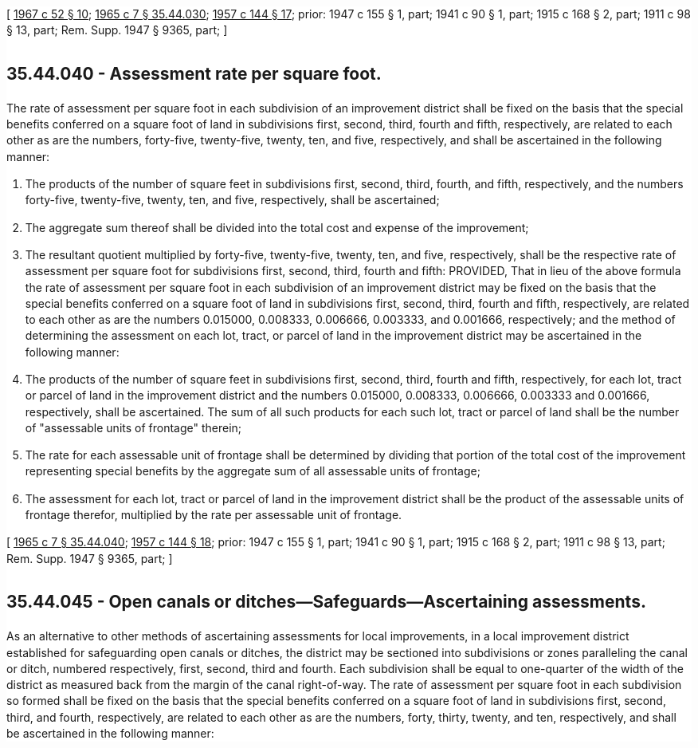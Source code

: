 \[ [1967 c 52 § 10](http://leg.wa.gov/CodeReviser/documents/sessionlaw/1967c52.pdf?cite=1967%20c%2052%20§%2010); [1965 c 7 § 35.44.030](http://leg.wa.gov/CodeReviser/documents/sessionlaw/1965c7.pdf?cite=1965%20c%207%20§%2035.44.030); [1957 c 144 § 17](http://leg.wa.gov/CodeReviser/documents/sessionlaw/1957c144.pdf?cite=1957%20c%20144%20§%2017); prior: 1947 c 155 § 1, part; 1941 c 90 § 1, part; 1915 c 168 § 2, part; 1911 c 98 § 13, part; Rem. Supp. 1947 § 9365, part; \]

## 35.44.040 - Assessment rate per square foot.
The rate of assessment per square foot in each subdivision of an improvement district shall be fixed on the basis that the special benefits conferred on a square foot of land in subdivisions first, second, third, fourth and fifth, respectively, are related to each other as are the numbers, forty-five, twenty-five, twenty, ten, and five, respectively, and shall be ascertained in the following manner:

1. The products of the number of square feet in subdivisions first, second, third, fourth, and fifth, respectively, and the numbers forty-five, twenty-five, twenty, ten, and five, respectively, shall be ascertained;

2. The aggregate sum thereof shall be divided into the total cost and expense of the improvement;

3. The resultant quotient multiplied by forty-five, twenty-five, twenty, ten, and five, respectively, shall be the respective rate of assessment per square foot for subdivisions first, second, third, fourth and fifth: PROVIDED, That in lieu of the above formula the rate of assessment per square foot in each subdivision of an improvement district may be fixed on the basis that the special benefits conferred on a square foot of land in subdivisions first, second, third, fourth and fifth, respectively, are related to each other as are the numbers 0.015000, 0.008333, 0.006666, 0.003333, and 0.001666, respectively; and the method of determining the assessment on each lot, tract, or parcel of land in the improvement district may be ascertained in the following manner:

1. The products of the number of square feet in subdivisions first, second, third, fourth and fifth, respectively, for each lot, tract or parcel of land in the improvement district and the numbers 0.015000, 0.008333, 0.006666, 0.003333 and 0.001666, respectively, shall be ascertained. The sum of all such products for each such lot, tract or parcel of land shall be the number of "assessable units of frontage" therein;

2. The rate for each assessable unit of frontage shall be determined by dividing that portion of the total cost of the improvement representing special benefits by the aggregate sum of all assessable units of frontage;

3. The assessment for each lot, tract or parcel of land in the improvement district shall be the product of the assessable units of frontage therefor, multiplied by the rate per assessable unit of frontage.

\[ [1965 c 7 § 35.44.040](http://leg.wa.gov/CodeReviser/documents/sessionlaw/1965c7.pdf?cite=1965%20c%207%20§%2035.44.040); [1957 c 144 § 18](http://leg.wa.gov/CodeReviser/documents/sessionlaw/1957c144.pdf?cite=1957%20c%20144%20§%2018); prior: 1947 c 155 § 1, part; 1941 c 90 § 1, part; 1915 c 168 § 2, part; 1911 c 98 § 13, part; Rem. Supp. 1947 § 9365, part; \]

## 35.44.045 - Open canals or ditches—Safeguards—Ascertaining assessments.
As an alternative to other methods of ascertaining assessments for local improvements, in a local improvement district established for safeguarding open canals or ditches, the district may be sectioned into subdivisions or zones paralleling the canal or ditch, numbered respectively, first, second, third and fourth. Each subdivision shall be equal to one-quarter of the width of the district as measured back from the margin of the canal right-of-way. The rate of assessment per square foot in each subdivision so formed shall be fixed on the basis that the special benefits conferred on a square foot of land in subdivisions first, second, third, and fourth, respectively, are related to each other as are the numbers, forty, thirty, twenty, and ten, respectively, and shall be ascertained in the following manner:
